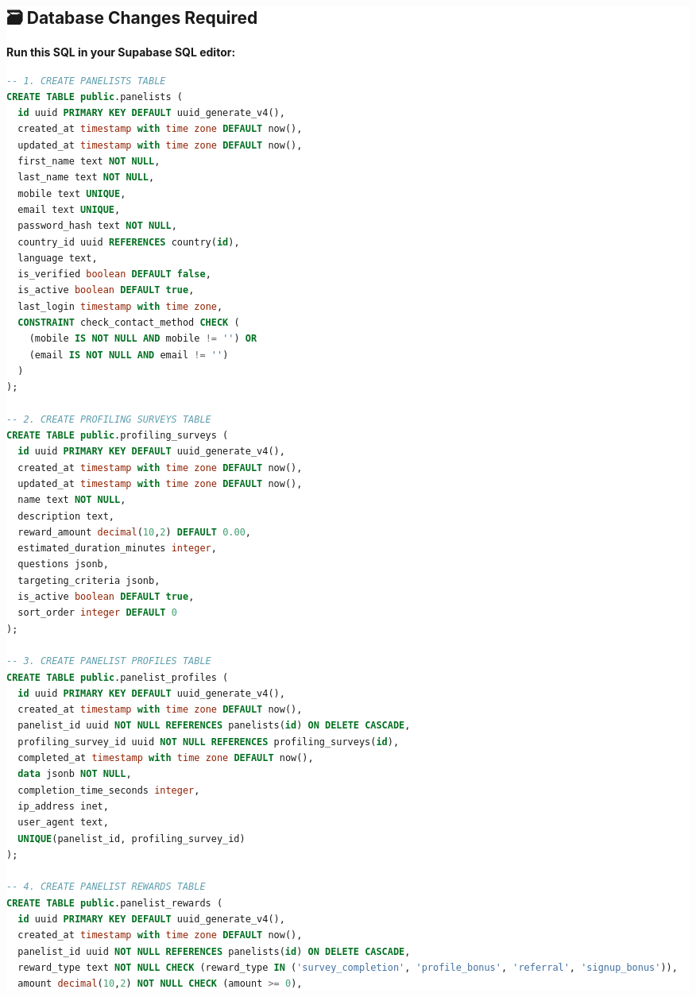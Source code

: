 
## 🗃️ Database Changes Required

**Run this SQL in your Supabase SQL editor:**

```sql
-- 1. CREATE PANELISTS TABLE
CREATE TABLE public.panelists (
  id uuid PRIMARY KEY DEFAULT uuid_generate_v4(),
  created_at timestamp with time zone DEFAULT now(),
  updated_at timestamp with time zone DEFAULT now(),
  first_name text NOT NULL,
  last_name text NOT NULL,
  mobile text UNIQUE,
  email text UNIQUE,
  password_hash text NOT NULL,
  country_id uuid REFERENCES country(id),
  language text,
  is_verified boolean DEFAULT false,
  is_active boolean DEFAULT true,
  last_login timestamp with time zone,
  CONSTRAINT check_contact_method CHECK (
    (mobile IS NOT NULL AND mobile != '') OR 
    (email IS NOT NULL AND email != '')
  )
);

-- 2. CREATE PROFILING SURVEYS TABLE
CREATE TABLE public.profiling_surveys (
  id uuid PRIMARY KEY DEFAULT uuid_generate_v4(),
  created_at timestamp with time zone DEFAULT now(),
  updated_at timestamp with time zone DEFAULT now(),
  name text NOT NULL,
  description text,
  reward_amount decimal(10,2) DEFAULT 0.00,
  estimated_duration_minutes integer,
  questions jsonb,
  targeting_criteria jsonb,
  is_active boolean DEFAULT true,
  sort_order integer DEFAULT 0
);

-- 3. CREATE PANELIST PROFILES TABLE
CREATE TABLE public.panelist_profiles (
  id uuid PRIMARY KEY DEFAULT uuid_generate_v4(),
  created_at timestamp with time zone DEFAULT now(),
  panelist_id uuid NOT NULL REFERENCES panelists(id) ON DELETE CASCADE,
  profiling_survey_id uuid NOT NULL REFERENCES profiling_surveys(id),
  completed_at timestamp with time zone DEFAULT now(),
  data jsonb NOT NULL,
  completion_time_seconds integer,
  ip_address inet,
  user_agent text,
  UNIQUE(panelist_id, profiling_survey_id)
);

-- 4. CREATE PANELIST REWARDS TABLE
CREATE TABLE public.panelist_rewards (
  id uuid PRIMARY KEY DEFAULT uuid_generate_v4(),
  created_at timestamp with time zone DEFAULT now(),
  panelist_id uuid NOT NULL REFERENCES panelists(id) ON DELETE CASCADE,
  reward_type text NOT NULL CHECK (reward_type IN ('survey_completion', 'profile_bonus', 'referral', 'signup_bonus')),
  amount decimal(10,2) NOT NULL CHECK (amount >= 0),
```